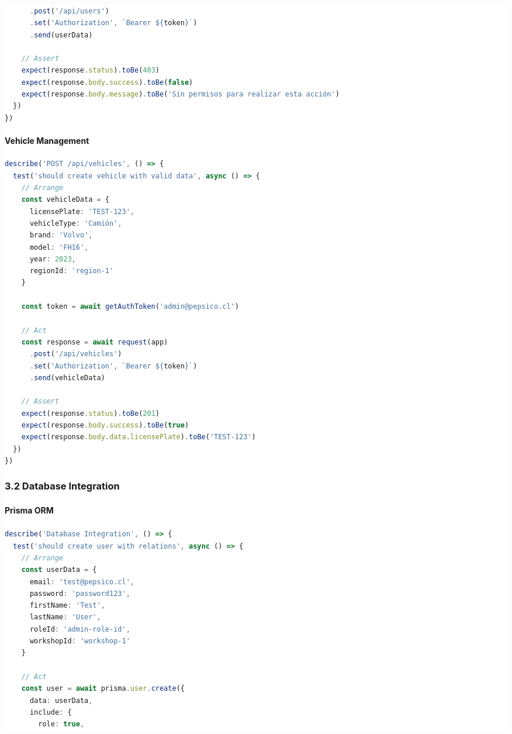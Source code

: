 ```typescript
      .post('/api/users')
      .set('Authorization', `Bearer ${token}`)
      .send(userData)
    
    // Assert
    expect(response.status).toBe(403)
    expect(response.body.success).toBe(false)
    expect(response.body.message).toBe('Sin permisos para realizar esta acción')
  })
})
```

#### Vehicle Management
```typescript
describe('POST /api/vehicles', () => {
  test('should create vehicle with valid data', async () => {
    // Arrange
    const vehicleData = {
      licensePlate: 'TEST-123',
      vehicleType: 'Camión',
      brand: 'Volvo',
      model: 'FH16',
      year: 2023,
      regionId: 'region-1'
    }
    
    const token = await getAuthToken('admin@pepsico.cl')
    
    // Act
    const response = await request(app)
      .post('/api/vehicles')
      .set('Authorization', `Bearer ${token}`)
      .send(vehicleData)
    
    // Assert
    expect(response.status).toBe(201)
    expect(response.body.success).toBe(true)
    expect(response.body.data.licensePlate).toBe('TEST-123')
  })
})
```

### 3.2 Database Integration

#### Prisma ORM
```typescript
describe('Database Integration', () => {
  test('should create user with relations', async () => {
    // Arrange
    const userData = {
      email: 'test@pepsico.cl',
      password: 'password123',
      firstName: 'Test',
      lastName: 'User',
      roleId: 'admin-role-id',
      workshopId: 'workshop-1'
    }
    
    // Act
    const user = await prisma.user.create({
      data: userData,
      include: {
        role: true,
```